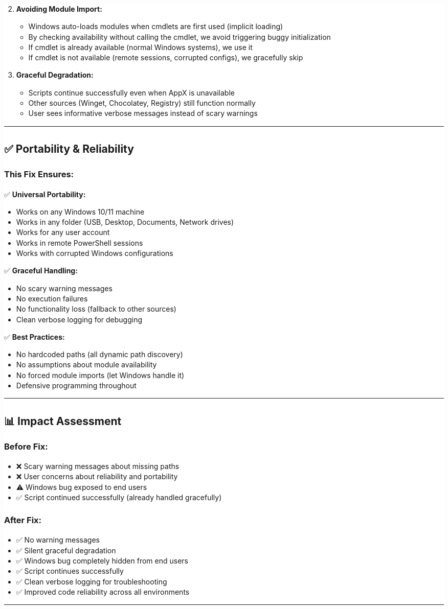 2. **Avoiding Module Import:**
   - Windows auto-loads modules when cmdlets are first used (implicit loading)
   - By checking availability without calling the cmdlet, we avoid triggering buggy initialization
   - If cmdlet is already available (normal Windows systems), we use it
   - If cmdlet is not available (remote sessions, corrupted configs), we gracefully skip

3. **Graceful Degradation:**
   - Scripts continue successfully even when AppX is unavailable
   - Other sources (Winget, Chocolatey, Registry) still function normally
   - User sees informative verbose messages instead of scary warnings

---

## ✅ Portability & Reliability

### **This Fix Ensures:**

✅ **Universal Portability:**
- Works on any Windows 10/11 machine
- Works in any folder (USB, Desktop, Documents, Network drives)
- Works for any user account
- Works in remote PowerShell sessions
- Works with corrupted Windows configurations

✅ **Graceful Handling:**
- No scary warning messages
- No execution failures
- No functionality loss (fallback to other sources)
- Clean verbose logging for debugging

✅ **Best Practices:**
- No hardcoded paths (all dynamic path discovery)
- No assumptions about module availability
- No forced module imports (let Windows handle it)
- Defensive programming throughout

---

## 📊 Impact Assessment

### **Before Fix:**
- ❌ Scary warning messages about missing paths
- ❌ User concerns about reliability and portability
- ⚠️ Windows bug exposed to end users
- ✅ Script continued successfully (already handled gracefully)

### **After Fix:**
- ✅ No warning messages
- ✅ Silent graceful degradation
- ✅ Windows bug completely hidden from end users
- ✅ Script continues successfully
- ✅ Clean verbose logging for troubleshooting
- ✅ Improved code reliability across all environments

---